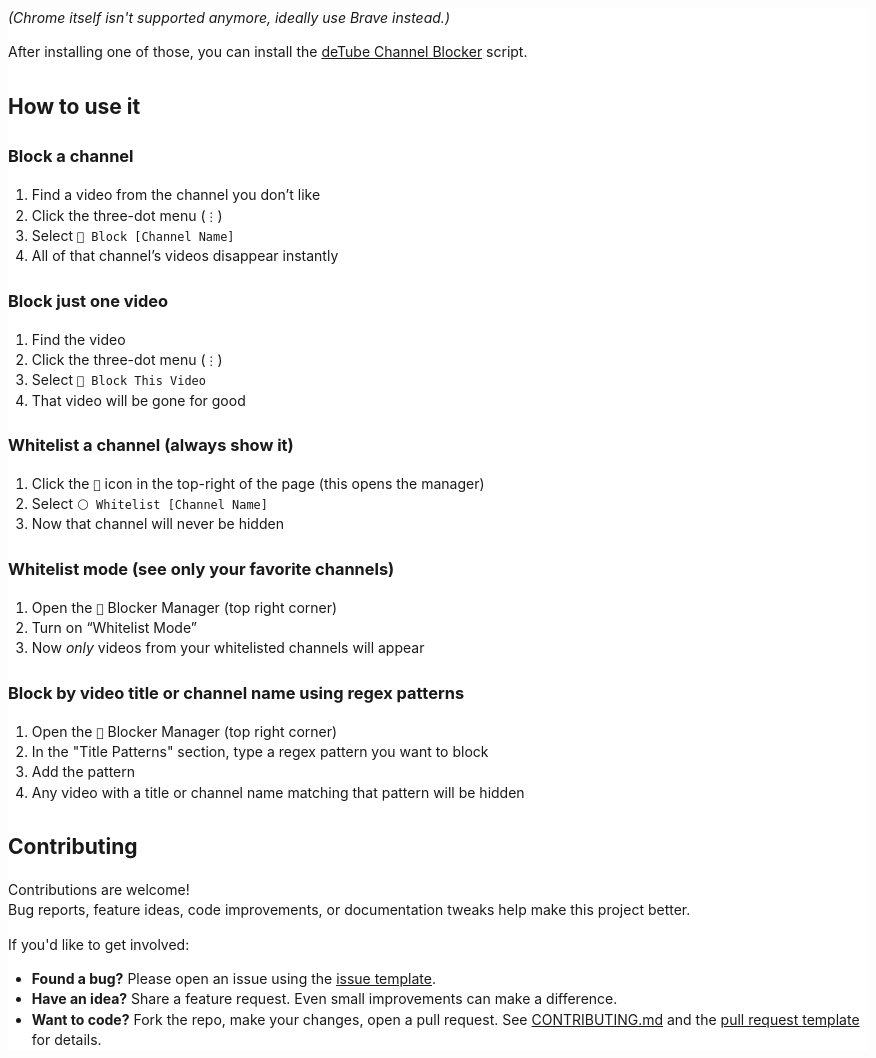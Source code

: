 *(Chrome itself isn't supported anymore, ideally use Brave instead.)*

After installing one of those, you can install the [deTube Channel Blocker](https://greasyfork.org/scripts/545113-detube-block-channels) script.

## How to use it

### Block a channel

1. Find a video from the channel you don’t like
2. Click the three-dot menu (`⋮`)
3. Select `🚫 Block [Channel Name]`
4. All of that channel’s videos disappear instantly

### Block just one video

1. Find the video
2. Click the three-dot menu (`⋮`)
3. Select `🚧 Block This Video`
4. That video will be gone for good

### Whitelist a channel (always show it)

1. Click the `🚫` icon in the top-right of the page (this opens the manager)
2. Select `⚪ Whitelist [Channel Name]`
3. Now that channel will never be hidden

### Whitelist mode (see only your favorite channels)

1. Open the `🚫` Blocker Manager (top right corner)
2. Turn on “Whitelist Mode”
3. Now *only* videos from your whitelisted channels will appear

### Block by video title or channel name using regex patterns

1. Open the `🚫` Blocker Manager (top right corner)
2. In the "Title Patterns" section, type a regex pattern you want to block
3. Add the pattern
4. Any video with a title or channel name matching that pattern will be hidden

## Contributing

Contributions are welcome!<br>Bug reports, feature ideas, code improvements, or documentation tweaks help make this project better.

If you'd like to get involved:

- **Found a bug?** Please open an issue using the [issue template](.github/ISSUE_TEMPLATE.md).  
- **Have an idea?** Share a feature request. Even small improvements can make a difference.
- **Want to code?** Fork the repo, make your changes, open a pull request. See [CONTRIBUTING.md](CONTRIBUTING.md) and the [pull request template](.github/PULL_REQUEST_TEMPLATE.md) for details.
